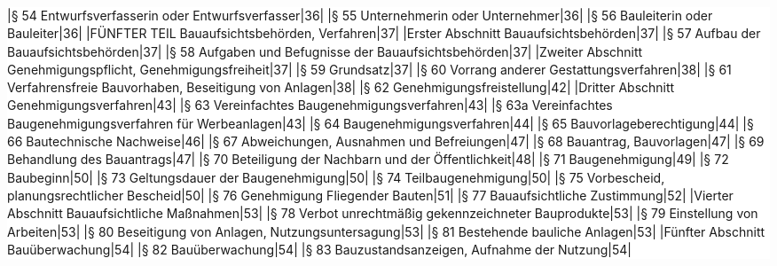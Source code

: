 |§ 54 Entwurfsverfasserin oder Entwurfsverfasser|36|
|§ 55 Unternehmerin oder Unternehmer|36|
|§ 56 Bauleiterin oder Bauleiter|36|
|FÜNFTER TEIL Bauaufsichtsbehörden, Verfahren|37|
|Erster Abschnitt Bauaufsichtsbehörden|37|
|§ 57 Aufbau der Bauaufsichtsbehörden|37|
|§ 58 Aufgaben und Befugnisse der Bauaufsichtsbehörden|37|
|Zweiter Abschnitt Genehmigungspflicht, Genehmigungsfreiheit|37|
|§ 59 Grundsatz|37|
|§ 60 Vorrang anderer Gestattungsverfahren|38|
|§ 61 Verfahrensfreie Bauvorhaben, Beseitigung von Anlagen|38|
|§ 62 Genehmigungsfreistellung|42|
|Dritter Abschnitt Genehmigungsverfahren|43|
|§ 63 Vereinfachtes Baugenehmigungsverfahren|43|
|§ 63a Vereinfachtes Baugenehmigungsverfahren für Werbeanlagen|43|
|§ 64 Baugenehmigungsverfahren|44|
|§ 65 Bauvorlageberechtigung|44|
|§ 66 Bautechnische Nachweise|46|
|§ 67 Abweichungen, Ausnahmen und Befreiungen|47|
|§ 68 Bauantrag, Bauvorlagen|47|
|§ 69 Behandlung des Bauantrags|47|
|§ 70 Beteiligung der Nachbarn und der Öffentlichkeit|48|
|§ 71 Baugenehmigung|49|
|§ 72 Baubeginn|50|
|§ 73 Geltungsdauer der Baugenehmigung|50|
|§ 74 Teilbaugenehmigung|50|
|§ 75 Vorbescheid, planungsrechtlicher Bescheid|50|
|§ 76 Genehmigung Fliegender Bauten|51|
|§ 77 Bauaufsichtliche Zustimmung|52|
|Vierter Abschnitt Bauaufsichtliche Maßnahmen|53|
|§ 78 Verbot unrechtmäßig gekennzeichneter Bauprodukte|53|
|§ 79 Einstellung von Arbeiten|53|
|§ 80 Beseitigung von Anlagen, Nutzungsuntersagung|53|
|§ 81 Bestehende bauliche Anlagen|53|
|Fünfter Abschnitt Bauüberwachung|54|
|§ 82 Bauüberwachung|54|
|§ 83 Bauzustandsanzeigen, Aufnahme der Nutzung|54|